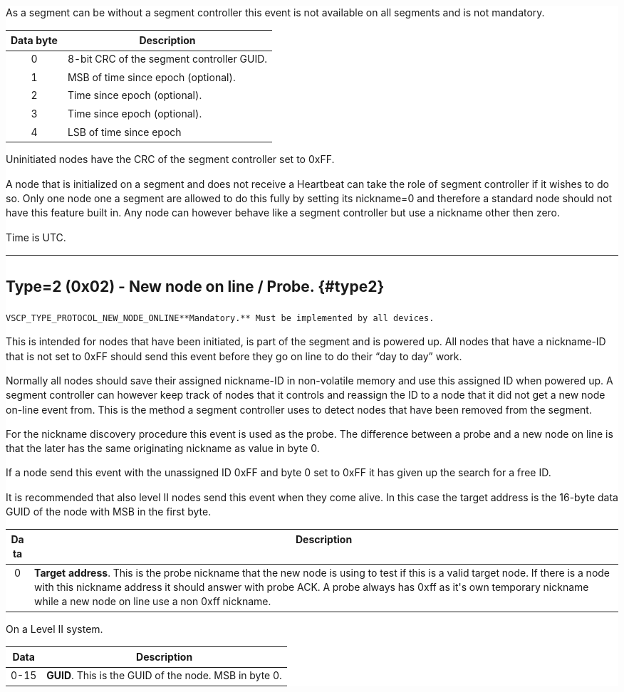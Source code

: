 As a segment can be without a segment controller this event is not available on all segments and is not mandatory. 

 | Data byte | Description | 
 | :---------: | ----------- | 
 | 0 | 8-bit CRC of the segment controller GUID. | 
 | 1 | MSB of time since epoch (optional). |
 | 2  | Time since epoch (optional). | 
 | 3         | Time since epoch (optional).|
 | 4         | LSB of time since epoch | 

Uninitiated nodes have the CRC of the segment controller set to 0xFF.

A node that is initialized on a segment and does not receive a Heartbeat can take the role of segment controller if it wishes to do so. Only one node one a segment are allowed to do this fully by setting its nickname=0 and therefore a standard node should not have this feature built in. Any node can however behave like a segment controller but use a nickname other then zero. 

Time is UTC.

----

## Type=2 (0x02) - New node on line / Probe. {#type2}
    VSCP_TYPE_PROTOCOL_NEW_NODE_ONLINE**Mandatory.** Must be implemented by all devices.

This is intended for nodes that have been initiated, is part of the segment and is powered up. All nodes that have a nickname-ID that is not set to 0xFF should send this event before they go on line to do their “day to day” work.

Normally all nodes should save their assigned nickname-ID in non-volatile memory and use this assigned ID when powered up. A segment controller can however keep track of nodes that it controls and reassign the ID to a node that it did not get a new node on-line event from. This is the method a segment controller uses to detect nodes that have been removed from the segment.

For the nickname discovery procedure this event is used as the probe. The difference between a probe and a new node on line is that the later has the same originating nickname as value in byte 0.

If a node send this event with the unassigned ID 0xFF and byte 0 set to 0xFF it has given up the search for a free ID.

It is recommended that also level II nodes send this event when they come alive. In this case the target address is the 16-byte data GUID of the node with MSB in the first byte. 

 | Data | Description | 
 | :----: | ----------- | 
 | 0    | **Target address**. This is the probe nickname that the new node is using to test if this is a valid target node. If there is a node with this nickname address it should answer with probe ACK. A probe always has 0xff as it's own temporary nickname while a new node on line use a non 0xff nickname. | 

On a Level II system.

 | Data | Description | 
 | :----: | ----------- | 
 | 0-15 | **GUID**. This is the GUID of the node. MSB in byte 0. | 
